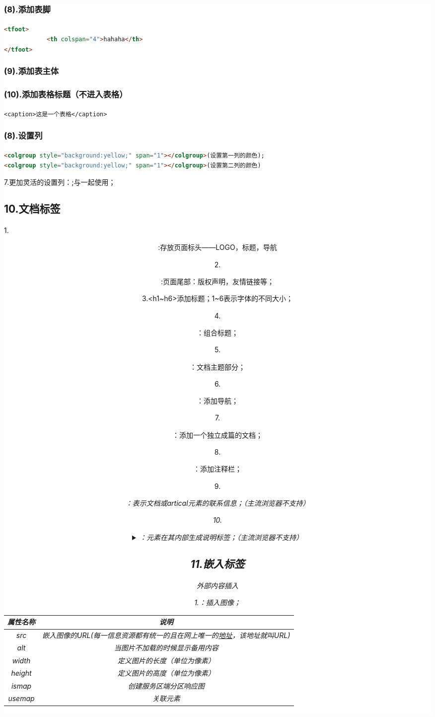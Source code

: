 ### (8).添加表脚

```html
<tfoot>
			<th colspan="4">hahaha</th>
</tfoot>
```

### (9).添加**表主体**

### (10).添加**表格标题**（不进入表格）

```
<caption>这是一个表格</caption> 
```

### (8).**设置列**

```html
<colgroup style="background:yellow;" span="1"></colgroup>(设置第一列的颜色);
<colgroup style="background:yellow;" span="1"></colgroup>(设置第二列的颜色)
```

7.更加灵活的设置列：<col>;与<colgroup>一起使用；

## 10.文档标签

1.<header>:存放页面标头——LOGO，标题，导航

2.<footer>:页面尾部：版权声明，友情链接等；

3.<h1~h6>添加标题；1~6表示字体的不同大小；

4.<hgroup>：组合标题；

5.<section>：文档主题部分；

6.<nav>：添加导航；

7.<article>：添加一个独立成篇的文档；

8.<aside>：添加注释栏；

9.<address>：表示文档或artical元素的联系信息；（主流浏览器不支持）

10.<details>：生成详情区域；<summary>：元素在其内部生成说明标签；（主流浏览器不支持）

## 11.嵌入标签

外部内容插入

1.<img>：插入图像；

| 属性名称 | 说明                                                         |
| -------- | ------------------------------------------------------------ |
| src      | 嵌入图像的URL(每一信息资源都有统一的且在网上唯一的[地址](https://baike.baidu.com/item/地址/80420)，该地址就叫URL) |
| alt      | 当图片不加载的时候显示备用内容                               |
| width    | 定义图片的长度（单位为像素）                                 |
| height   | 定义图片的高度（单位为像素）                                 |
| ismap    | 创建服务区端分区响应图                                       |
| usemap   | 关联<map>元素                                                |
